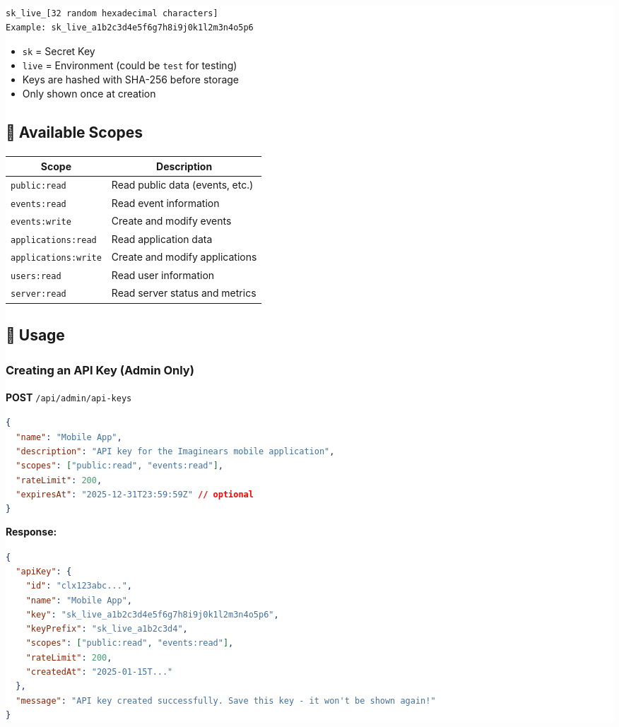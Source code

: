 ```
sk_live_[32 random hexadecimal characters]
Example: sk_live_a1b2c3d4e5f6g7h8i9j0k1l2m3n4o5p6
```

- `sk` = Secret Key
- `live` = Environment (could be `test` for testing)
- Keys are hashed with SHA-256 before storage
- Only shown once at creation

## 🎯 Available Scopes

| Scope | Description |
|-------|-------------|
| `public:read` | Read public data (events, etc.) |
| `events:read` | Read event information |
| `events:write` | Create and modify events |
| `applications:read` | Read application data |
| `applications:write` | Create and modify applications |
| `users:read` | Read user information |
| `server:read` | Read server status and metrics |

## 📝 Usage

### Creating an API Key (Admin Only)

**POST** `/api/admin/api-keys`

```json
{
  "name": "Mobile App",
  "description": "API key for the Imaginears mobile application",
  "scopes": ["public:read", "events:read"],
  "rateLimit": 200,
  "expiresAt": "2025-12-31T23:59:59Z" // optional
}
```

**Response:**
```json
{
  "apiKey": {
    "id": "clx123abc...",
    "name": "Mobile App",
    "key": "sk_live_a1b2c3d4e5f6g7h8i9j0k1l2m3n4o5p6",
    "keyPrefix": "sk_live_a1b2c3d4",
    "scopes": ["public:read", "events:read"],
    "rateLimit": 200,
    "createdAt": "2025-01-15T..."
  },
  "message": "API key created successfully. Save this key - it won't be shown again!"
}
```
